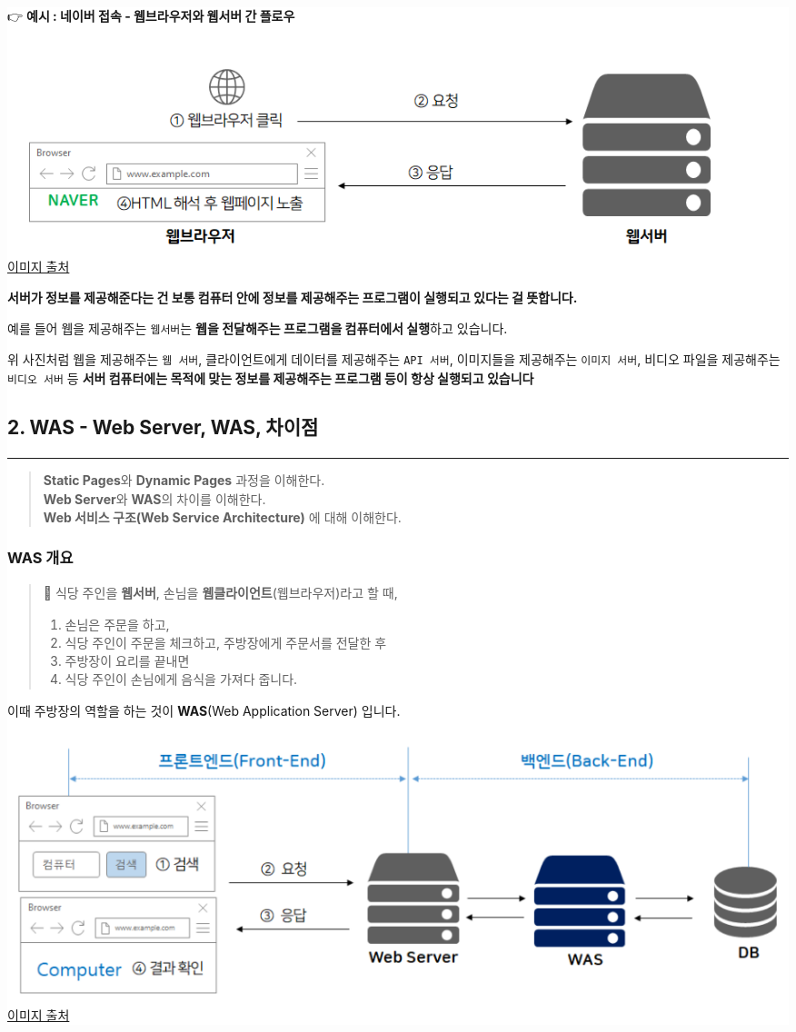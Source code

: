 👉 **예시 : 네이버 접속 - 웹브라우저와 웹서버 간 플로우**

![](./image/jarammm/2.png)  
[이미지 출처](https://reinvite.tistory.com/84)

**서버가 정보를 제공해준다는 건 보통 컴퓨터 안에 정보를 제공해주는 프로그램이 실행되고 있다는 걸 뜻합니다.**

예를 들어 웹을 제공해주는 `웹서버`는 **웹을 전달해주는 프로그램을 컴퓨터에서 실행**하고 있습니다.

위 사진처럼 웹을 제공해주는 `웹 서버`,  클라이언트에게 데이터를 제공해주는 `API 서버`, 이미지들을 제공해주는 `이미지 서버`, 비디오 파일을 제공해주는 `비디오 서버` 등 **서버 컴퓨터에는 목적에 맞는 정보를 제공해주는 프로그램 등이 항상 실행되고 있습니다**

## 2. WAS - Web Server, WAS, 차이점

---

> **Static Pages**와 **Dynamic Pages** 과정을 이해한다.  
**Web Server**와 **WAS**의 차이를 이해한다.  
**Web 서비스 구조(Web Service Architecture)** 에 대해 이해한다.


### WAS 개요
>🥞 식당 주인을 **웹서버**, 손님을 **웹클라이언트**(웹브라우저)라고 할 때,
>
>1. 손님은 주문을 하고,
>2. 식당 주인이 주문을 체크하고, 주방장에게 주문서를 전달한 후
>3. 주방장이 요리를 끝내면
>4. 식당 주인이 손님에게 음식을 가져다 줍니다.

이때 주방장의 역할을 하는 것이 **WAS**(Web Application Server) 입니다.

![](./image/jarammm/3.png)
[이미지 출처](https://reinvite.tistory.com/86)
